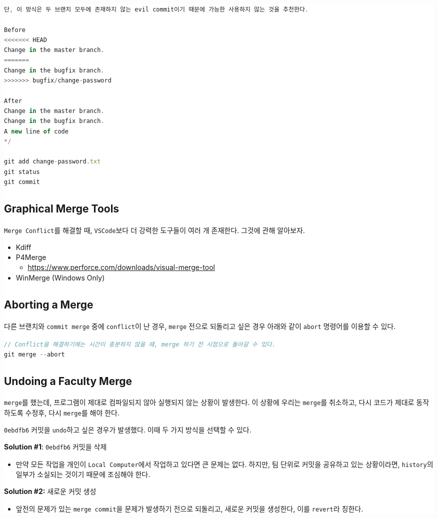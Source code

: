 ```javascript
단, 이 방식은 두 브랜치 모두에 존재하지 않는 evil commit이기 때문에 가능한 사용하지 않는 것을 추천한다.

Before
<<<<<<< HEAD
Change in the master branch.
=======
Change in the bugfix branch.
>>>>>>> bugfix/change-password

After
Change in the master branch.
Change in the bugfix branch.
A new line of code
*/
    
git add change-password.txt
git status
git commit
```

## Graphical Merge Tools

`Merge Conflict`를 해결할 때, `VSCode`보다 더 강력한 도구들이 여러 개 존재한다. 그것에 관해 알아보자.

- Kdiff
- P4Merge
  - https://www.perforce.com/downloads/visual-merge-tool
- WinMerge (Windows Only)

## Aborting a Merge

다른 브랜치와 `commit merge` 중에 `conflict`이 난 경우, `merge` 전으로 되돌리고 싶은 경우 아래와 같이 `abort` 명령어를 이용할 수 있다.

```javascript
// Conflict을 해결하기에는 시간이 충분하지 않을 때, merge 하기 전 시점으로 돌아갈 수 있다.
git merge --abort
```

## Undoing a Faculty Merge

`merge`를 했는데, 프로그램이 제대로 컴파일되지 않아 실행되지 않는 상황이 발생한다. 이 상황에 우리는 `merge`를 취소하고, 다시 코드가 제대로 동작하도록 수정후, 다시 `merge`를 해야 한다.

`0ebdfb6` 커밋을 `undo`하고 싶은 경우가 발생했다. 이때 두 가지 방식을 선택할 수 있다.

**Solution #1**: `0ebdfb6` 커밋을 삭제

- 만약 모든 작업을 개인이 `Local Computer`에서 작업하고 있다면 큰 문제는 없다. 하지만, 팀 단위로 커밋을 공유하고 있는 상황이라면, `history`의 일부가 소실되는 것이기 때문에 조심해야 한다.

**Solution #2:** 새로운 커밋 생성

- 앞전의 문제가 있는 `merge commit`을 문제가 발생하기 전으로 되돌리고, 새로운 커밋을 생성한다, 이를 `revert`라 칭한다.
